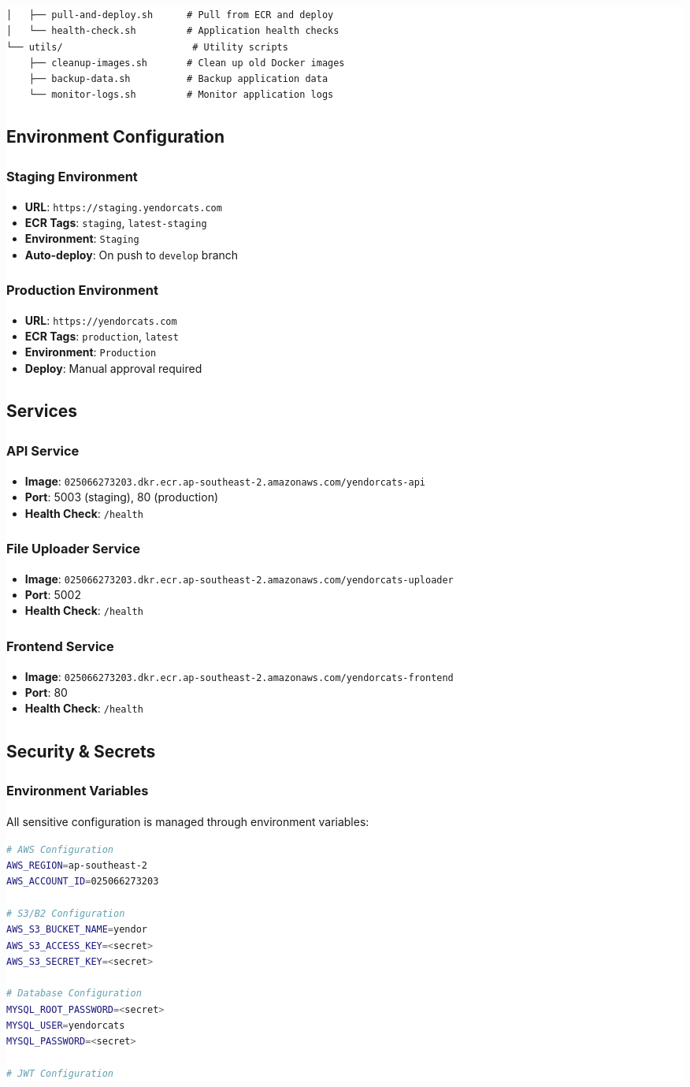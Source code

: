 ```
│   ├── pull-and-deploy.sh      # Pull from ECR and deploy
│   └── health-check.sh         # Application health checks
└── utils/                       # Utility scripts
    ├── cleanup-images.sh       # Clean up old Docker images
    ├── backup-data.sh          # Backup application data
    └── monitor-logs.sh         # Monitor application logs
```

## Environment Configuration

### Staging Environment
- **URL**: `https://staging.yendorcats.com`
- **ECR Tags**: `staging`, `latest-staging`
- **Environment**: `Staging`
- **Auto-deploy**: On push to `develop` branch

### Production Environment
- **URL**: `https://yendorcats.com`
- **ECR Tags**: `production`, `latest`
- **Environment**: `Production`
- **Deploy**: Manual approval required

## Services

### API Service
- **Image**: `025066273203.dkr.ecr.ap-southeast-2.amazonaws.com/yendorcats-api`
- **Port**: 5003 (staging), 80 (production)
- **Health Check**: `/health`

### File Uploader Service
- **Image**: `025066273203.dkr.ecr.ap-southeast-2.amazonaws.com/yendorcats-uploader`
- **Port**: 5002
- **Health Check**: `/health`

### Frontend Service
- **Image**: `025066273203.dkr.ecr.ap-southeast-2.amazonaws.com/yendorcats-frontend`
- **Port**: 80
- **Health Check**: `/health`

## Security & Secrets

### Environment Variables
All sensitive configuration is managed through environment variables:

```bash
# AWS Configuration
AWS_REGION=ap-southeast-2
AWS_ACCOUNT_ID=025066273203

# S3/B2 Configuration
AWS_S3_BUCKET_NAME=yendor
AWS_S3_ACCESS_KEY=<secret>
AWS_S3_SECRET_KEY=<secret>

# Database Configuration
MYSQL_ROOT_PASSWORD=<secret>
MYSQL_USER=yendorcats
MYSQL_PASSWORD=<secret>

# JWT Configuration
```